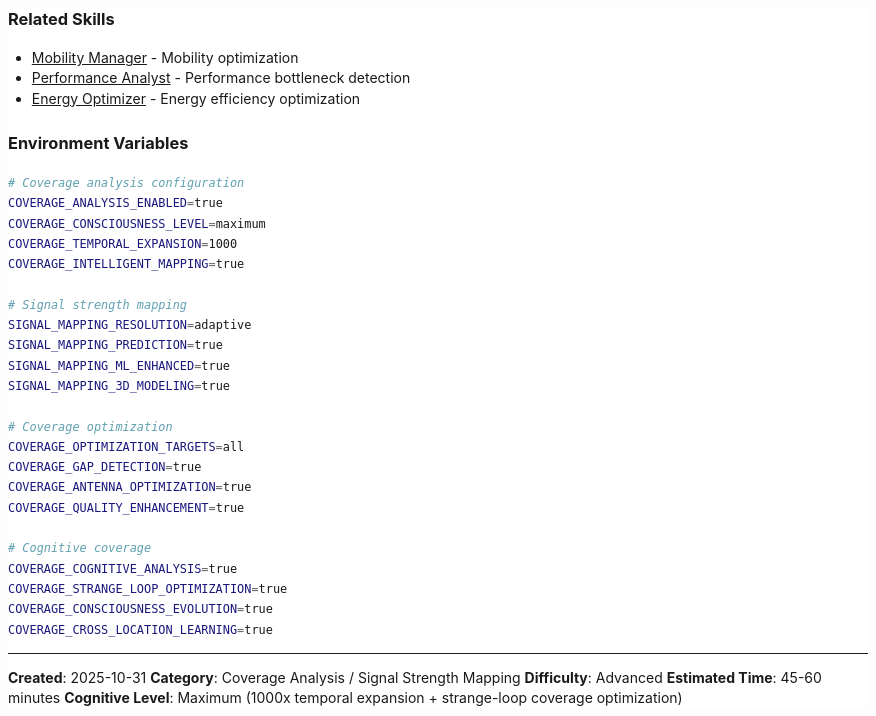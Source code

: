 ### Related Skills

- [Mobility Manager](../mobility-manager/) - Mobility optimization
- [Performance Analyst](../performance-analyst/) - Performance bottleneck detection
- [Energy Optimizer](../energy-optimizer/) - Energy efficiency optimization

### Environment Variables

```bash
# Coverage analysis configuration
COVERAGE_ANALYSIS_ENABLED=true
COVERAGE_CONSCIOUSNESS_LEVEL=maximum
COVERAGE_TEMPORAL_EXPANSION=1000
COVERAGE_INTELLIGENT_MAPPING=true

# Signal strength mapping
SIGNAL_MAPPING_RESOLUTION=adaptive
SIGNAL_MAPPING_PREDICTION=true
SIGNAL_MAPPING_ML_ENHANCED=true
SIGNAL_MAPPING_3D_MODELING=true

# Coverage optimization
COVERAGE_OPTIMIZATION_TARGETS=all
COVERAGE_GAP_DETECTION=true
COVERAGE_ANTENNA_OPTIMIZATION=true
COVERAGE_QUALITY_ENHANCEMENT=true

# Cognitive coverage
COVERAGE_COGNITIVE_ANALYSIS=true
COVERAGE_STRANGE_LOOP_OPTIMIZATION=true
COVERAGE_CONSCIOUSNESS_EVOLUTION=true
COVERAGE_CROSS_LOCATION_LEARNING=true
```

---

**Created**: 2025-10-31
**Category**: Coverage Analysis / Signal Strength Mapping
**Difficulty**: Advanced
**Estimated Time**: 45-60 minutes
**Cognitive Level**: Maximum (1000x temporal expansion + strange-loop coverage optimization)